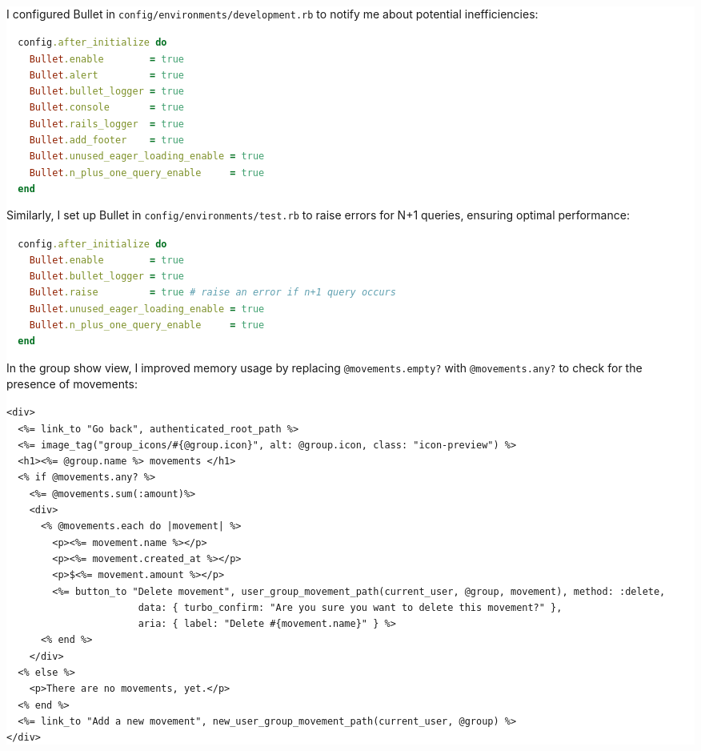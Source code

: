 I configured Bullet in `config/environments/development.rb` to notify me about potential inefficiencies:

```ruby
  config.after_initialize do
    Bullet.enable        = true
    Bullet.alert         = true
    Bullet.bullet_logger = true
    Bullet.console       = true
    Bullet.rails_logger  = true
    Bullet.add_footer    = true
    Bullet.unused_eager_loading_enable = true
    Bullet.n_plus_one_query_enable     = true
  end
```

Similarly, I set up Bullet in `config/environments/test.rb` to raise errors for N+1 queries, ensuring optimal performance:

```ruby
  config.after_initialize do
    Bullet.enable        = true
    Bullet.bullet_logger = true
    Bullet.raise         = true # raise an error if n+1 query occurs
    Bullet.unused_eager_loading_enable = true
    Bullet.n_plus_one_query_enable     = true
  end
```

In the group show view, I improved memory usage by replacing `@movements.empty?` with `@movements.any?` to check for the presence of movements:

```erb
<div>
  <%= link_to "Go back", authenticated_root_path %>
  <%= image_tag("group_icons/#{@group.icon}", alt: @group.icon, class: "icon-preview") %>
  <h1><%= @group.name %> movements </h1>
  <% if @movements.any? %>
    <%= @movements.sum(:amount)%>
    <div>
      <% @movements.each do |movement| %>
        <p><%= movement.name %></p>
        <p><%= movement.created_at %></p>
        <p>$<%= movement.amount %></p>
        <%= button_to "Delete movement", user_group_movement_path(current_user, @group, movement), method: :delete,
                       data: { turbo_confirm: "Are you sure you want to delete this movement?" },
                       aria: { label: "Delete #{movement.name}" } %>
      <% end %>
    </div>
  <% else %>
    <p>There are no movements, yet.</p>
  <% end %>
  <%= link_to "Add a new movement", new_user_group_movement_path(current_user, @group) %>
</div>
```
